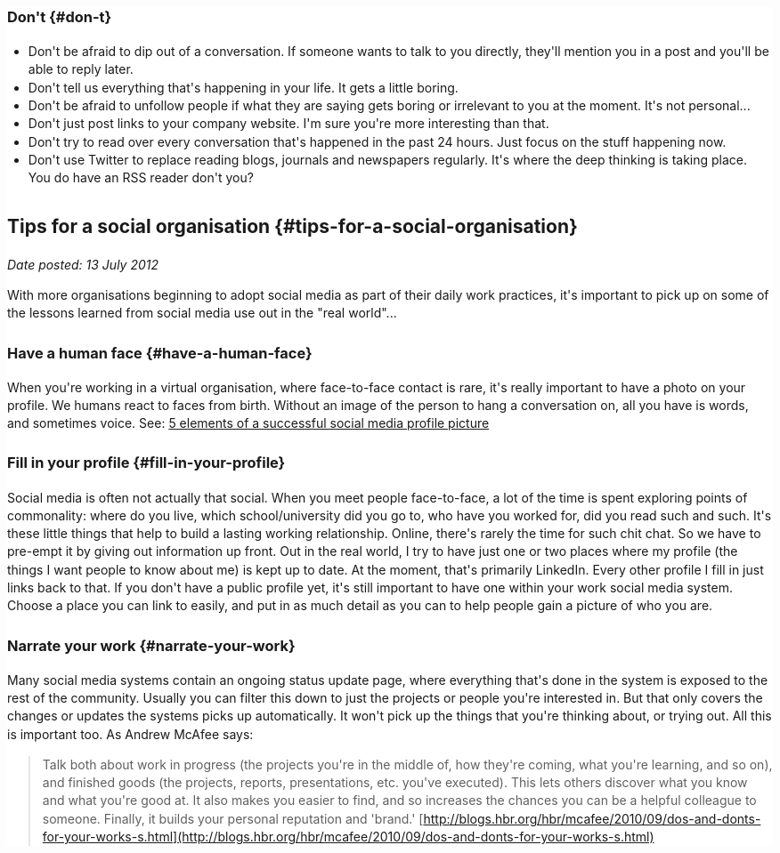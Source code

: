 
### Don't {#don-t}

*   Don't be afraid to dip out of a conversation. If someone wants to talk to you directly, they'll mention you in a post and you'll be able to reply later.
*   Don't tell us everything that's happening in your life. It gets a little boring.
*   Don't be afraid to unfollow people if what they are saying gets boring or irrelevant to you at the moment. It's not personal...
*   Don't just post links to your company website. I'm sure you're more interesting than that.
*   Don't try to read over every conversation that's happened in the past 24 hours. Just focus on the stuff happening now.
*   Don't use Twitter to replace reading blogs, journals and newspapers regularly. It's where the deep thinking is taking place. You do have an RSS reader don't you?

## Tips for a social organisation {#tips-for-a-social-organisation}

_Date posted: 13 July 2012_

With more organisations beginning to adopt social media as part of their daily work practices, it's important to pick up on some of the lessons learned from social media use out in the "real world"...

### Have a human face {#have-a-human-face}

When you're working in a virtual organisation, where face-to-face contact is rare, it's really important to have a photo on your profile. We humans react to faces from birth. Without an image of the person to hang a conversation on, all you have is words, and sometimes voice. See: [5 elements of a successful social media profile picture](http://topdogsocialmedia.com/successful-social-media-profile-picture/)

### Fill in your profile {#fill-in-your-profile}

Social media is often not actually that social. When you meet people face-to-face, a lot of the time is spent exploring points of commonality: where do you live, which school/university did you go to, who have you worked for, did you read such and such. It's these little things that help to build a lasting working relationship. Online, there's rarely the time for such chit chat. So we have to pre-empt it by giving out information up front. Out in the real world, I try to have just one or two places where my profile (the things I want people to know about me) is kept up to date. At the moment, that's primarily LinkedIn. Every other profile I fill in just links back to that. If you don't have a public profile yet, it's still important to have one within your work social media system. Choose a place you can link to easily, and put in as much detail as you can to help people gain a picture of who you are.

### Narrate your work {#narrate-your-work}

Many social media systems contain an ongoing status update page, where everything that's done in the system is exposed to the rest of the community. Usually you can filter this down to just the projects or people you're interested in. But that only covers the changes or updates the systems picks up automatically. It won't pick up the things that you're thinking about, or trying out. All this is important too. As Andrew McAfee says:

> Talk both about work in progress (the projects you're in the middle of, how they're coming, what you're learning, and so on), and finished goods (the projects, reports, presentations, etc. you've executed). This lets others discover what you know and what you're good at. It also makes you easier to find, and so increases the chances you can be a helpful colleague to someone. Finally, it builds your personal reputation and 'brand.' [http://blogs.hbr.org/hbr/mcafee/2010/09/dos-and-donts-for-your-works-s.html](http://blogs.hbr.org/hbr/mcafee/2010/09/dos-and-donts-for-your-works-s.html)
